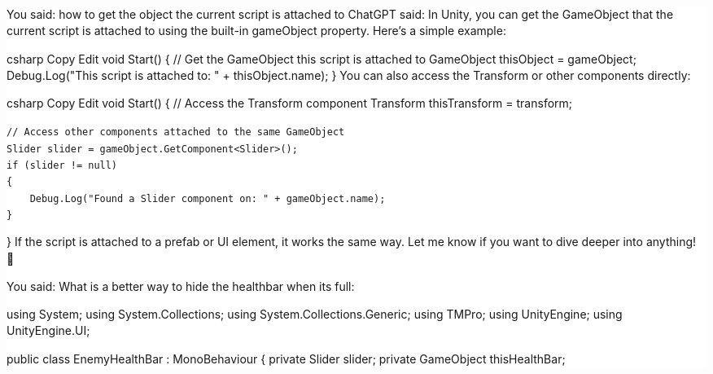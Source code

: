 





You said:
how to get the object the current script is attached to
ChatGPT said:
In Unity, you can get the GameObject that the current script is attached to using the built-in gameObject property. Here’s a simple example:

csharp
Copy
Edit
void Start()
{
    // Get the GameObject this script is attached to
    GameObject thisObject = gameObject;
    Debug.Log("This script is attached to: " + thisObject.name);
}
You can also access the Transform or other components directly:

csharp
Copy
Edit
void Start()
{
    // Access the Transform component
    Transform thisTransform = transform;

    // Access other components attached to the same GameObject
    Slider slider = gameObject.GetComponent<Slider>();
    if (slider != null)
    {
        Debug.Log("Found a Slider component on: " + gameObject.name);
    }
}
If the script is attached to a prefab or UI element, it works the same way. Let me know if you want to dive deeper into anything! 🐾







You said:
What is a better way to hide the healthbar when its full:

using System;
using System.Collections;
using System.Collections.Generic;
using TMPro;
using UnityEngine;
using UnityEngine.UI;

public class EnemyHealthBar : MonoBehaviour
{
    private Slider slider;
    private GameObject thisHealthBar;
